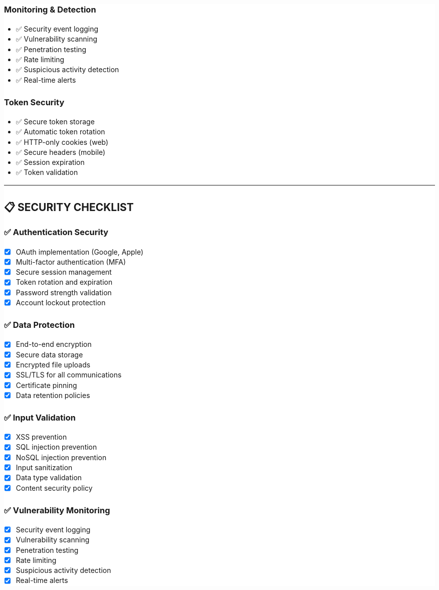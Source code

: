 ### Monitoring & Detection
- ✅ Security event logging
- ✅ Vulnerability scanning
- ✅ Penetration testing
- ✅ Rate limiting
- ✅ Suspicious activity detection
- ✅ Real-time alerts

### Token Security
- ✅ Secure token storage
- ✅ Automatic token rotation
- ✅ HTTP-only cookies (web)
- ✅ Secure headers (mobile)
- ✅ Session expiration
- ✅ Token validation

---

## 📋 **SECURITY CHECKLIST**

### ✅ Authentication Security
- [x] OAuth implementation (Google, Apple)
- [x] Multi-factor authentication (MFA)
- [x] Secure session management
- [x] Token rotation and expiration
- [x] Password strength validation
- [x] Account lockout protection

### ✅ Data Protection
- [x] End-to-end encryption
- [x] Secure data storage
- [x] Encrypted file uploads
- [x] SSL/TLS for all communications
- [x] Certificate pinning
- [x] Data retention policies

### ✅ Input Validation
- [x] XSS prevention
- [x] SQL injection prevention
- [x] NoSQL injection prevention
- [x] Input sanitization
- [x] Data type validation
- [x] Content security policy

### ✅ Vulnerability Monitoring
- [x] Security event logging
- [x] Vulnerability scanning
- [x] Penetration testing
- [x] Rate limiting
- [x] Suspicious activity detection
- [x] Real-time alerts
